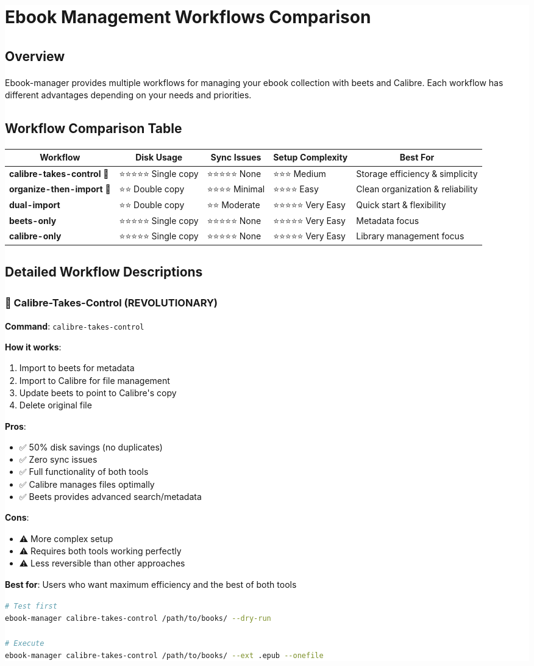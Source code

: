 # Ebook Management Workflows Comparison

## Overview

Ebook-manager provides multiple workflows for managing your ebook collection with beets and Calibre. Each workflow has different advantages depending on your needs and priorities.

## Workflow Comparison Table

| Workflow | Disk Usage | Sync Issues | Setup Complexity | Best For |
|----------|------------|-------------|------------------|----------|
| **calibre-takes-control** 🚀 | ⭐⭐⭐⭐⭐ Single copy | ⭐⭐⭐⭐⭐ None | ⭐⭐⭐ Medium | Storage efficiency & simplicity |
| **organize-then-import** 🌟 | ⭐⭐ Double copy | ⭐⭐⭐⭐ Minimal | ⭐⭐⭐⭐ Easy | Clean organization & reliability |
| **dual-import** | ⭐⭐ Double copy | ⭐⭐ Moderate | ⭐⭐⭐⭐⭐ Very Easy | Quick start & flexibility |
| **beets-only** | ⭐⭐⭐⭐⭐ Single copy | ⭐⭐⭐⭐⭐ None | ⭐⭐⭐⭐⭐ Very Easy | Metadata focus |
| **calibre-only** | ⭐⭐⭐⭐⭐ Single copy | ⭐⭐⭐⭐⭐ None | ⭐⭐⭐⭐⭐ Very Easy | Library management focus |

## Detailed Workflow Descriptions

### 🚀 Calibre-Takes-Control (REVOLUTIONARY)

**Command**: `calibre-takes-control`

**How it works**:

1. Import to beets for metadata
2. Import to Calibre for file management
3. Update beets to point to Calibre's copy
4. Delete original file

**Pros**:

- ✅ 50% disk savings (no duplicates)
- ✅ Zero sync issues
- ✅ Full functionality of both tools
- ✅ Calibre manages files optimally
- ✅ Beets provides advanced search/metadata

**Cons**:

- ⚠️ More complex setup
- ⚠️ Requires both tools working perfectly
- ⚠️ Less reversible than other approaches

**Best for**: Users who want maximum efficiency and the best of both tools

```bash
# Test first
ebook-manager calibre-takes-control /path/to/books/ --dry-run

# Execute
ebook-manager calibre-takes-control /path/to/books/ --ext .epub --onefile
```
